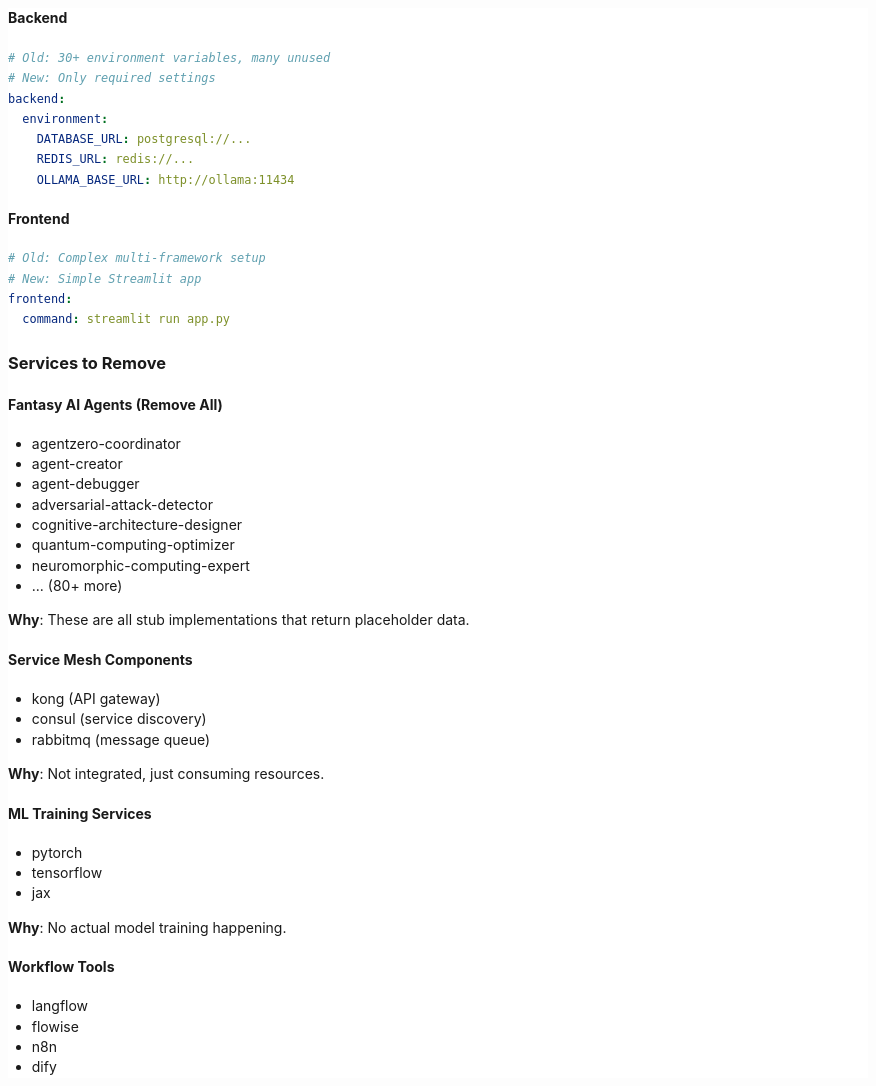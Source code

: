 #### Backend
```yaml
# Old: 30+ environment variables, many unused
# New: Only required settings
backend:
  environment:
    DATABASE_URL: postgresql://...
    REDIS_URL: redis://...
    OLLAMA_BASE_URL: http://ollama:11434
```

#### Frontend
```yaml
# Old: Complex multi-framework setup
# New: Simple Streamlit app
frontend:
  command: streamlit run app.py
```

### Services to Remove

#### Fantasy AI Agents (Remove All)
- agentzero-coordinator
- agent-creator
- agent-debugger
- adversarial-attack-detector
- cognitive-architecture-designer
- quantum-computing-optimizer
- neuromorphic-computing-expert
- ... (80+ more)

**Why**: These are all stub implementations that return placeholder data.

#### Service Mesh Components
- kong (API gateway)
- consul (service discovery)
- rabbitmq (message queue)

**Why**: Not integrated, just consuming resources.

#### ML Training Services
- pytorch
- tensorflow
- jax

**Why**: No actual model training happening.

#### Workflow Tools
- langflow
- flowise
- n8n
- dify
